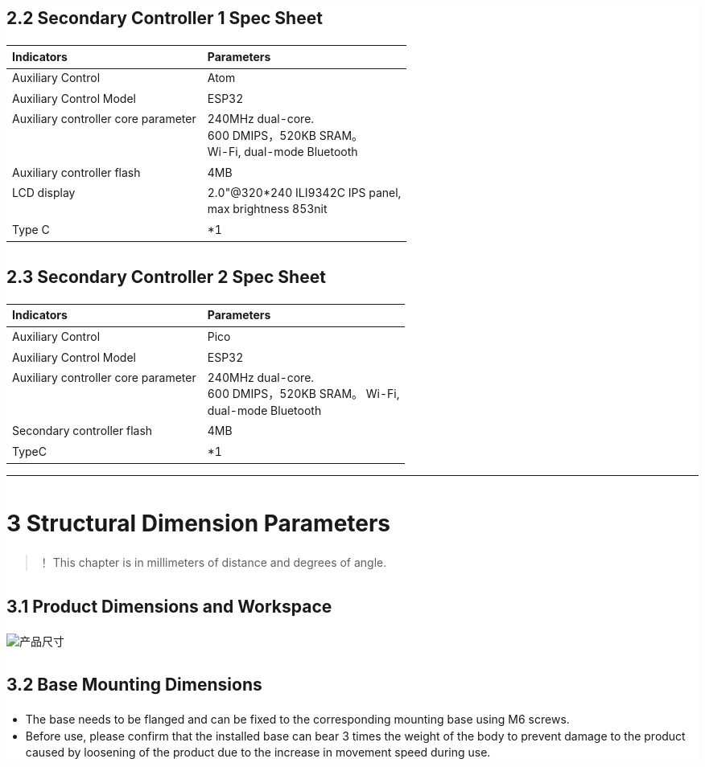 ## 2.2 Secondary Controller 1 Spec Sheet

| **Indicators** | **Parameters** |
| :----------------- | :-------------------------------------------------------------- |
| Auxiliary Control | Atom                                                            |
| Auxiliary Control Model | ESP32                                                           |
| Auxiliary controller core parameter | 240MHz dual-core. <br> 600 DMIPS，520KB SRAM。 <br> Wi-Fi, dual-mode Bluetooth |
| Auxiliary controller flash | 4MB                                                             |
| LCD display | 2.0"@320*240 ILI9342C IPS panel,<br> max brightness 853nit |
| Type C | *1                                                             |

## 2.3 Secondary Controller 2 Spec Sheet

| **Indicators** | **Parameters** |
| :----------------- | :-------------------------------------------------------------- |
| Auxiliary Control | Pico                                                            |
| Auxiliary Control Model | ESP32                                                           |
| Auxiliary controller core parameter | 240MHz dual-core. <br> 600 DMIPS，520KB SRAM。 Wi-Fi,<br> dual-mode Bluetooth|
| Secondary controller flash | 4MB                                                             |
| TypeC              | *1                                                             |


---

# 3 Structural Dimension Parameters

> ！ This chapter is in millimeters of distance and degrees of angle.

## 3.1 Product Dimensions and Workspace

![产品尺寸](../../resources/2-ProductInformation/2-ProductParameters/2.3-StructuralSizeParameters/M750-en_05.jpg)

## 3.2 Base Mounting Dimensions

- The base needs to be flanged and can be fixed to the corresponding mounting base using M6 screws.
- Before use, please confirm that the installed base can bear 3 times the weight of the body to prevent damage to the product caused by loosening of the product due to the increase in movement speed during use.
